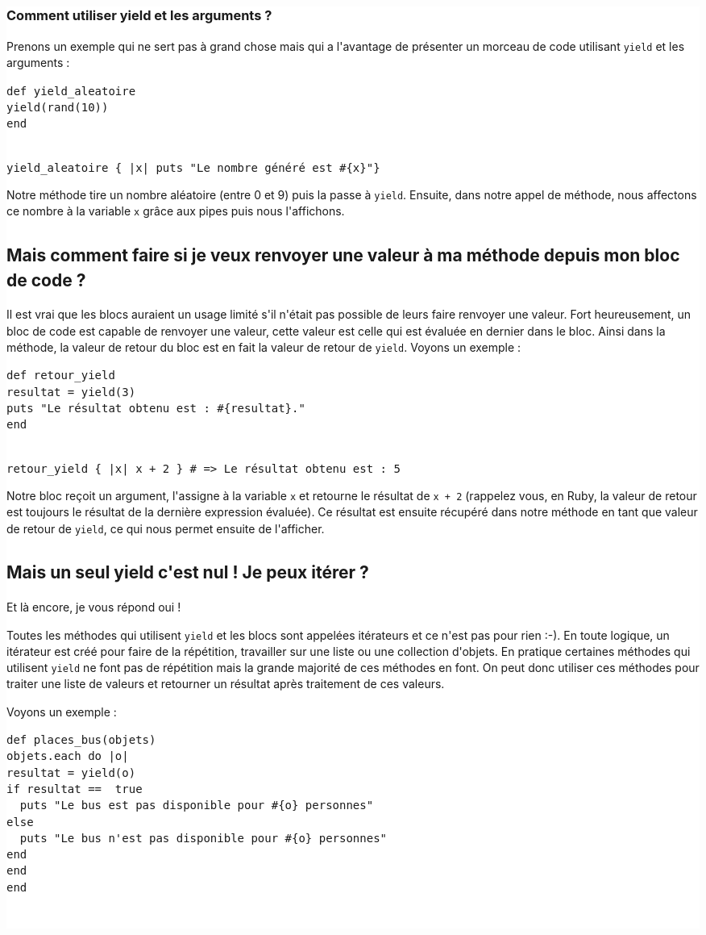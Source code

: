 <h3>Comment utiliser yield et les arguments ?</h3>

<p>Prenons un exemple qui ne sert pas à grand chose mais qui a l'avantage de présenter un morceau de code utilisant <code>yield</code> et les arguments :</p>

<p>
<pre>
def yield_aleatoire
yield(rand(10))
end

yield_aleatoire { |x| puts "Le nombre généré est #{x}"}
</pre>
</p>

<p>Notre méthode tire un nombre aléatoire (entre 0 et 9) puis la passe à <code>yield</code>. Ensuite, dans notre appel de méthode, nous affectons ce nombre à la variable <code>x</code> grâce aux pipes puis nous l'affichons.</p>

<h2>Mais comment faire si je veux renvoyer une valeur à ma méthode depuis mon bloc de code ?</h2>

<p>Il est vrai que les blocs auraient un usage limité s'il n'était pas possible de leurs faire renvoyer une valeur. Fort heureusement, un bloc de code est capable de renvoyer une valeur, cette valeur est celle qui est évaluée en dernier dans le bloc. Ainsi dans la méthode, la valeur de retour du bloc est en fait la valeur de retour de <code>yield</code>. Voyons un exemple :</p>

<p>
<pre>
def retour_yield
resultat = yield(3)
puts "Le résultat obtenu est : #{resultat}."
end

retour_yield { |x| x + 2 }  # => Le résultat obtenu est : 5
</pre>
</p>

<p>Notre bloc reçoit un argument, l'assigne à la variable <code>x</code> et retourne le résultat de <code>x + 2</code> (rappelez vous, en Ruby, la valeur de retour est toujours le résultat de la dernière expression évaluée). Ce résultat est ensuite récupéré dans notre méthode en tant que valeur de retour de <code>yield</code>, ce qui nous permet ensuite de l'afficher.</p>

<h2>Mais un seul yield c'est nul ! Je peux itérer ?</h2>

<p>Et là encore, je vous répond oui !</p>

<p>Toutes les méthodes qui utilisent <code>yield</code> et les blocs sont appelées itérateurs et ce n'est pas pour rien :-). En toute logique, un itérateur est créé pour faire de la répétition, travailler sur une liste ou une collection d'objets. En pratique certaines méthodes qui utilisent <code>yield</code> ne font pas de répétition mais la grande majorité de ces méthodes en font. On peut donc utiliser ces méthodes pour traiter une liste de valeurs et retourner un résultat après traitement de ces valeurs.</p>

<p>Voyons un exemple :</p>

<p>
<pre>
def places_bus(objets)
objets.each do |o|
resultat = yield(o)
if resultat ==  true
  puts "Le bus est pas disponible pour #{o} personnes"
else
  puts "Le bus n'est pas disponible pour #{o} personnes"
end
end
end
